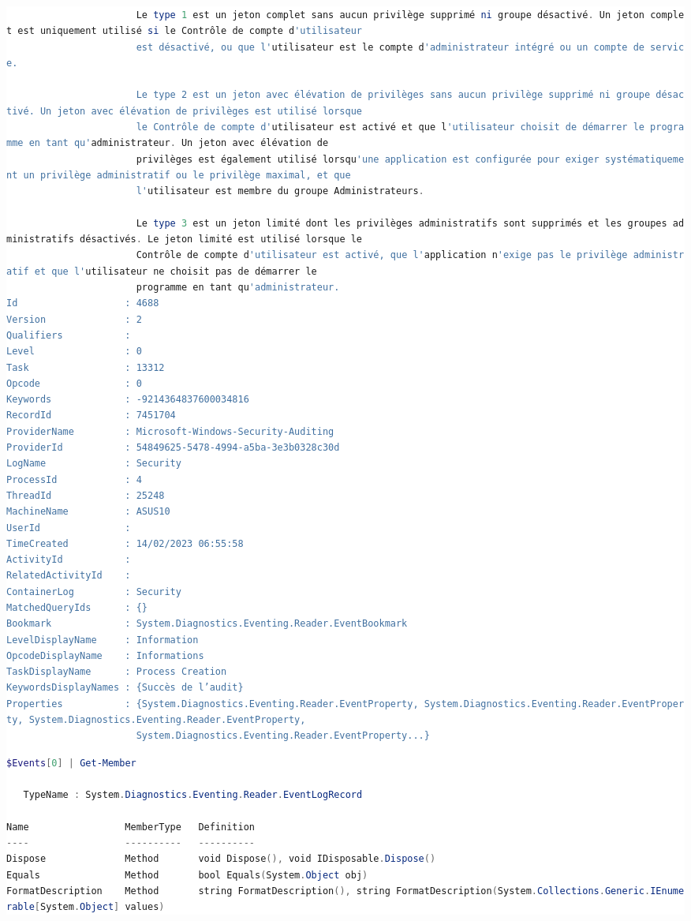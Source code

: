 ````Powershell
                       Le type 1 est un jeton complet sans aucun privilège supprimé ni groupe désactivé. Un jeton complet est uniquement utilisé si le Contrôle de compte d'utilisateur 
                       est désactivé, ou que l'utilisateur est le compte d'administrateur intégré ou un compte de service.
                       
                       Le type 2 est un jeton avec élévation de privilèges sans aucun privilège supprimé ni groupe désactivé. Un jeton avec élévation de privilèges est utilisé lorsque 
                       le Contrôle de compte d'utilisateur est activé et que l'utilisateur choisit de démarrer le programme en tant qu'administrateur. Un jeton avec élévation de 
                       privilèges est également utilisé lorsqu'une application est configurée pour exiger systématiquement un privilège administratif ou le privilège maximal, et que 
                       l'utilisateur est membre du groupe Administrateurs.
                       
                       Le type 3 est un jeton limité dont les privilèges administratifs sont supprimés et les groupes administratifs désactivés. Le jeton limité est utilisé lorsque le 
                       Contrôle de compte d'utilisateur est activé, que l'application n'exige pas le privilège administratif et que l'utilisateur ne choisit pas de démarrer le 
                       programme en tant qu'administrateur.
Id                   : 4688
Version              : 2
Qualifiers           : 
Level                : 0
Task                 : 13312
Opcode               : 0
Keywords             : -9214364837600034816
RecordId             : 7451704
ProviderName         : Microsoft-Windows-Security-Auditing
ProviderId           : 54849625-5478-4994-a5ba-3e3b0328c30d
LogName              : Security
ProcessId            : 4
ThreadId             : 25248
MachineName          : ASUS10
UserId               : 
TimeCreated          : 14/02/2023 06:55:58
ActivityId           : 
RelatedActivityId    : 
ContainerLog         : Security
MatchedQueryIds      : {}
Bookmark             : System.Diagnostics.Eventing.Reader.EventBookmark
LevelDisplayName     : Information
OpcodeDisplayName    : Informations
TaskDisplayName      : Process Creation
KeywordsDisplayNames : {Succès de l’audit}
Properties           : {System.Diagnostics.Eventing.Reader.EventProperty, System.Diagnostics.Eventing.Reader.EventProperty, System.Diagnostics.Eventing.Reader.EventProperty, 
                       System.Diagnostics.Eventing.Reader.EventProperty...}
````

````powershell 
$Events[0] | Get-Member

   TypeName : System.Diagnostics.Eventing.Reader.EventLogRecord

Name                 MemberType   Definition                                                                                                                                             
----                 ----------   ----------                                                                                                                                             
Dispose              Method       void Dispose(), void IDisposable.Dispose()                                                                                                             
Equals               Method       bool Equals(System.Object obj)                                                                                                                         
FormatDescription    Method       string FormatDescription(), string FormatDescription(System.Collections.Generic.IEnumerable[System.Object] values)                                     
````